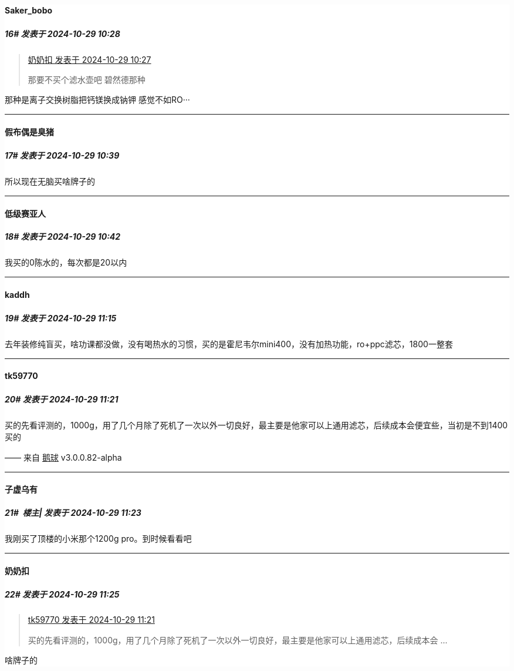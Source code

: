####  Saker_bobo  
##### 16#       发表于 2024-10-29 10:28

<blockquote><a href="httphttps://bbs.saraba1st.com/2b/forum.php?mod=redirect&amp;goto=findpost&amp;pid=66565999&amp;ptid=2204848" target="_blank">奶奶扣 发表于 2024-10-29 10:27</a>

那要不买个滤水壶吧 碧然德那种</blockquote>
那种是离子交换树脂把钙镁换成钠钾 感觉不如RO···

*****

####  假布偶是臭猪  
##### 17#       发表于 2024-10-29 10:39

所以现在无脑买啥牌子的

*****

####  低级赛亚人  
##### 18#       发表于 2024-10-29 10:42

我买的0陈水的，每次都是20以内

*****

####  kaddh  
##### 19#       发表于 2024-10-29 11:15

去年装修纯盲买，啥功课都没做，没有喝热水的习惯，买的是霍尼韦尔mini400，没有加热功能，ro+ppc滤芯，1800一整套

*****

####  tk59770  
##### 20#       发表于 2024-10-29 11:21

买的先看评测的，1000g，用了几个月除了死机了一次以外一切良好，最主要是他家可以上通用滤芯，后续成本会便宜些，当初是不到1400买的

—— 来自 [鹅球](https://www.pgyer.com/xfPejhuq) v3.0.0.82-alpha

*****

####  子虚乌有  
##### 21#         楼主| 发表于 2024-10-29 11:23

我刚买了顶楼的小米那个1200g pro。到时候看看吧

*****

####  奶奶扣  
##### 22#       发表于 2024-10-29 11:25

<blockquote><a href="httphttps://bbs.saraba1st.com/2b/forum.php?mod=redirect&amp;goto=findpost&amp;pid=66566498&amp;ptid=2204848" target="_blank">tk59770 发表于 2024-10-29 11:21</a>

买的先看评测的，1000g，用了几个月除了死机了一次以外一切良好，最主要是他家可以上通用滤芯，后续成本会 ...</blockquote>
啥牌子的 
